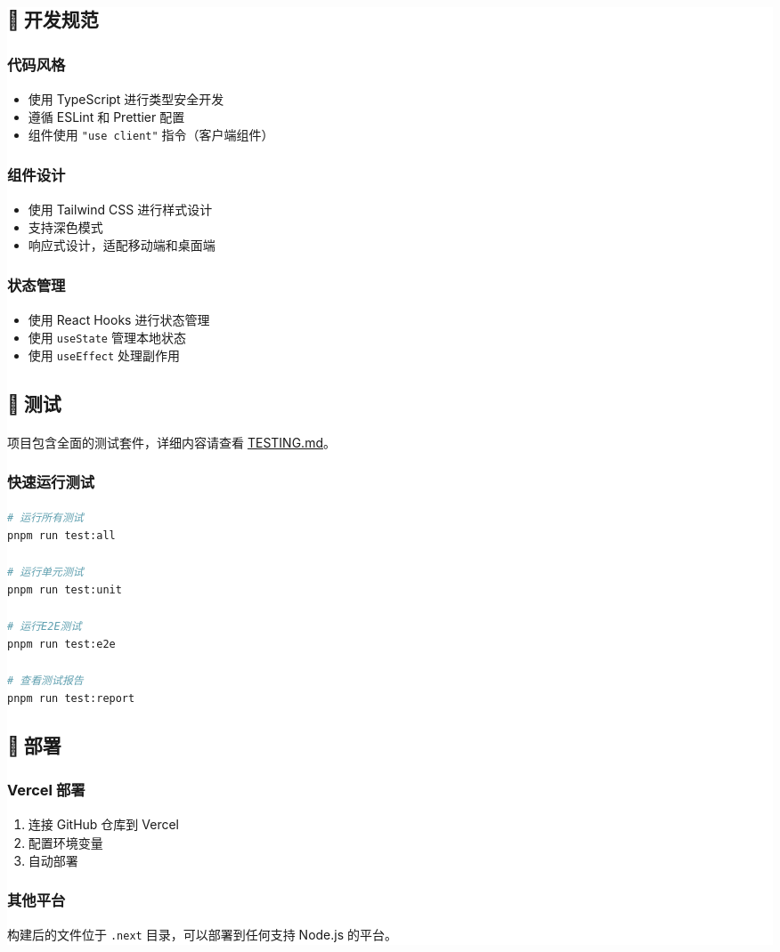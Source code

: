 ## 🎨 开发规范

### 代码风格

- 使用 TypeScript 进行类型安全开发
- 遵循 ESLint 和 Prettier 配置
- 组件使用 `"use client"` 指令（客户端组件）

### 组件设计

- 使用 Tailwind CSS 进行样式设计
- 支持深色模式
- 响应式设计，适配移动端和桌面端

### 状态管理

- 使用 React Hooks 进行状态管理
- 使用 `useState` 管理本地状态
- 使用 `useEffect` 处理副作用

## 🧪 测试

项目包含全面的测试套件，详细内容请查看 [TESTING.md](./TESTING.md)。

### 快速运行测试

```bash
# 运行所有测试
pnpm run test:all

# 运行单元测试
pnpm run test:unit

# 运行E2E测试
pnpm run test:e2e

# 查看测试报告
pnpm run test:report
```

## 🚀 部署

### Vercel 部署

1. 连接 GitHub 仓库到 Vercel
2. 配置环境变量
3. 自动部署

### 其他平台

构建后的文件位于 `.next` 目录，可以部署到任何支持 Node.js 的平台。
